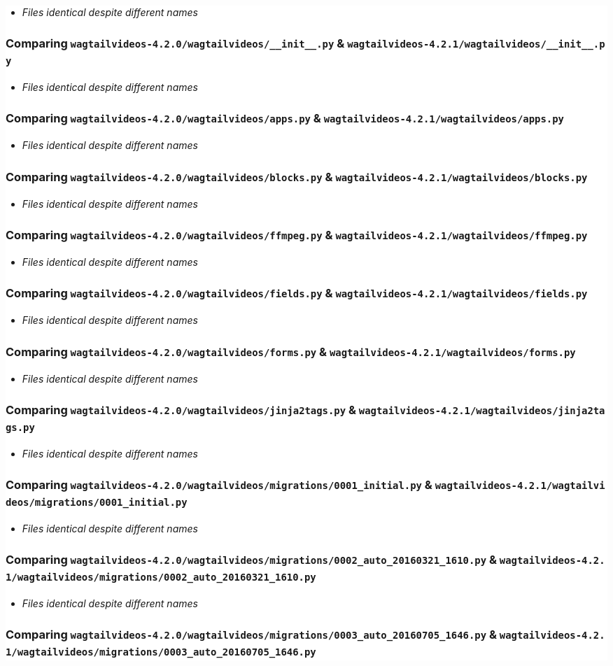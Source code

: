  * *Files identical despite different names*

### Comparing `wagtailvideos-4.2.0/wagtailvideos/__init__.py` & `wagtailvideos-4.2.1/wagtailvideos/__init__.py`

 * *Files identical despite different names*

### Comparing `wagtailvideos-4.2.0/wagtailvideos/apps.py` & `wagtailvideos-4.2.1/wagtailvideos/apps.py`

 * *Files identical despite different names*

### Comparing `wagtailvideos-4.2.0/wagtailvideos/blocks.py` & `wagtailvideos-4.2.1/wagtailvideos/blocks.py`

 * *Files identical despite different names*

### Comparing `wagtailvideos-4.2.0/wagtailvideos/ffmpeg.py` & `wagtailvideos-4.2.1/wagtailvideos/ffmpeg.py`

 * *Files identical despite different names*

### Comparing `wagtailvideos-4.2.0/wagtailvideos/fields.py` & `wagtailvideos-4.2.1/wagtailvideos/fields.py`

 * *Files identical despite different names*

### Comparing `wagtailvideos-4.2.0/wagtailvideos/forms.py` & `wagtailvideos-4.2.1/wagtailvideos/forms.py`

 * *Files identical despite different names*

### Comparing `wagtailvideos-4.2.0/wagtailvideos/jinja2tags.py` & `wagtailvideos-4.2.1/wagtailvideos/jinja2tags.py`

 * *Files identical despite different names*

### Comparing `wagtailvideos-4.2.0/wagtailvideos/migrations/0001_initial.py` & `wagtailvideos-4.2.1/wagtailvideos/migrations/0001_initial.py`

 * *Files identical despite different names*

### Comparing `wagtailvideos-4.2.0/wagtailvideos/migrations/0002_auto_20160321_1610.py` & `wagtailvideos-4.2.1/wagtailvideos/migrations/0002_auto_20160321_1610.py`

 * *Files identical despite different names*

### Comparing `wagtailvideos-4.2.0/wagtailvideos/migrations/0003_auto_20160705_1646.py` & `wagtailvideos-4.2.1/wagtailvideos/migrations/0003_auto_20160705_1646.py`
